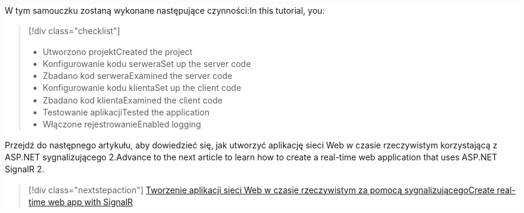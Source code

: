 <span data-ttu-id="30f82-398">W tym samouczku zostaną wykonane następujące czynności:</span><span class="sxs-lookup"><span data-stu-id="30f82-398">In this tutorial, you:</span></span>

> [!div class="checklist"]
> * <span data-ttu-id="30f82-399">Utworzono projekt</span><span class="sxs-lookup"><span data-stu-id="30f82-399">Created the project</span></span>
> * <span data-ttu-id="30f82-400">Konfigurowanie kodu serwera</span><span class="sxs-lookup"><span data-stu-id="30f82-400">Set up the server code</span></span>
> * <span data-ttu-id="30f82-401">Zbadano kod serwera</span><span class="sxs-lookup"><span data-stu-id="30f82-401">Examined the server code</span></span>
> * <span data-ttu-id="30f82-402">Konfigurowanie kodu klienta</span><span class="sxs-lookup"><span data-stu-id="30f82-402">Set up the client code</span></span>
> * <span data-ttu-id="30f82-403">Zbadano kod klienta</span><span class="sxs-lookup"><span data-stu-id="30f82-403">Examined the client code</span></span>
> * <span data-ttu-id="30f82-404">Testowanie aplikacji</span><span class="sxs-lookup"><span data-stu-id="30f82-404">Tested the application</span></span>
> * <span data-ttu-id="30f82-405">Włączone rejestrowanie</span><span class="sxs-lookup"><span data-stu-id="30f82-405">Enabled logging</span></span>

<span data-ttu-id="30f82-406">Przejdź do następnego artykułu, aby dowiedzieć się, jak utworzyć aplikację sieci Web w czasie rzeczywistym korzystającą z ASP.NET sygnalizującego 2.</span><span class="sxs-lookup"><span data-stu-id="30f82-406">Advance to the next article to learn how to create a real-time web application that uses ASP.NET SignalR 2.</span></span>
> [!div class="nextstepaction"]
> [<span data-ttu-id="30f82-407">Tworzenie aplikacji sieci Web w czasie rzeczywistym za pomocą sygnalizującego</span><span class="sxs-lookup"><span data-stu-id="30f82-407">Create real-time web app with SignalR</span></span>](real-time-web-applications-with-signalr.md)
